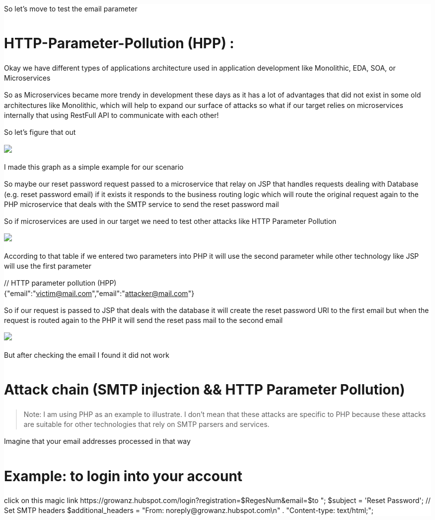 So let’s move to test the email parameter

# HTTP-Parameter-Pollution (HPP) :

Okay we have different types of applications architecture used in application development like Monolithic, EDA, SOA, or Microservices

So as Microservices became more trendy in development these days as it has a lot of advantages that did not exist in some old architectures like Monolithic, which will help to expand our surface of attacks so what if our target relies on microservices internally that using RestFull API to communicate with each other!

So let’s figure that out

![](https://miro.medium.com/v2/resize:fit:700/1*Bg_pGjAsiI-tt0DtqgRPRQ.png)

I made this graph as a simple example for our scenario

So maybe our reset password request passed to a microservice that relay on JSP that handles requests dealing with Database (e.g. reset password email) if it exists it responds to the business routing logic which will route the original request again to the PHP microservice that deals with the SMTP service to send the reset password mail

So if microservices are used in our target we need to test other attacks like HTTP Parameter Pollution

![](https://miro.medium.com/v2/resize:fit:700/1*efo3AvvP-vOZGPuF2yrViQ.jpeg)

According to that table if we entered two parameters into PHP it will use the second parameter while other technology like JSP will use the first parameter

// HTTP parameter pollution (HPP)  
{"email":"victim@mail.com","email":"attacker@mail.com"}

So if our request is passed to JSP that deals with the database it will create the reset password URI to the first email but when the request is routed again to the PHP it will send the reset pass mail to the second email

![](https://miro.medium.com/v2/resize:fit:700/1*gqobXmIdcOEQXJuR7tR9nQ.png)

But after checking the email I found it did not work

# Attack chain (SMTP injection && HTTP Parameter Pollution)

> Note: I am using PHP as an example to illustrate. I don’t mean that these attacks are specific to PHP because these attacks are suitable for other technologies that rely on SMTP parsers and services.

Imagine that your email addresses processed in that way

<?php  
//It's a simple example of using the mail function  
if(isset($_POST['email'])) {  
  $to= $_POST['email'];    
  $subject= "Forgot Registration Number";  
  $message = "  
  <html>  
  <body>  
  <h1>Example: to login into your account</h1>   
  click on this magic link  
  <a>https://growanz.hubspot.com/login?registration=$RegesNum&email=$to</a>  
  <html>  
  <body>";  
  $subject = 'Reset Password';  
// Set SMTP headers  
  $additional_headers = "From: noreply@growanz.hubspot.com\n" .   
  "Content-type: text/html;";  